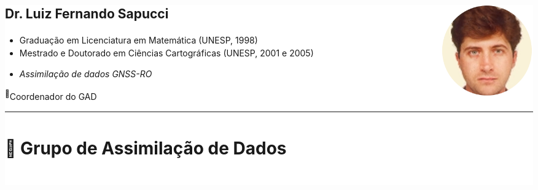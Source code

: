 <img align="right" width="150" height="150" src="./figs/sapucci.png">

## **Dr. Luiz Fernando Sapucci**

- Graduação em Licenciatura em Matemática (UNESP, 1998)
- Mestrado e Doutorado em Ciências Cartográficas (UNESP, 2001 e 2005)
* _Assimilação de dados GNSS-RO_

<span class="footnote">
<sup>&#128312;</sup>Coordenador do GAD
</span>

--- 




<style scoped>
section {
  font-size: 21px;
}
</style>

# :busts_in_silhouette: Grupo de Assimilação de Dados

<br />
